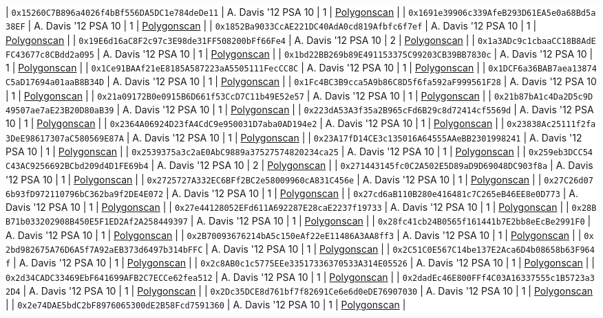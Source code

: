 | `0x15260C7B896a4026f4bBf556DA5DC1e784deDe11` | A. Davis '12 PSA 10 | 1 | [Polygonscan](https://polygonscan.com/tx/0x04f3f03973740af5c00e85649dc43d2a13931da725070f58e62dd221b65d6dc8) |
| `0x1691e39906c339AfeB293D61EA5e0a68Bd5a38EF` | A. Davis '12 PSA 10 | 1 | [Polygonscan](https://polygonscan.com/tx/0x22bdd0614859e8e2f58fed0356b84572dbf12a93e3bc4a1554518c9343c51f78) |
| `0x1852Ba9033CcAE221DC40AdA0cd819Afbfc6f7ef` | A. Davis '12 PSA 10 | 1 | [Polygonscan](https://polygonscan.com/tx/0xfe096c0558472f0938dccab36d6836a17ad82443fd42b8b3cc098621a0e52974) |
| `0x19E6d16aC8F2c97c3E98de31FF508200bFf66Fe4` | A. Davis '12 PSA 10 | 2 | [Polygonscan](https://polygonscan.com/tx/0x15543553bae4f37314e1302c01dd52fd15ad5b87bb5551a76735d7fa563ad16f) |
| `0x1a3ADc9c1cbaaCC18B8AdEFC43677c8CBdd2a095` | A. Davis '12 PSA 10 | 1 | [Polygonscan](https://polygonscan.com/tx/0x2a94d30c37d43a3104344cdcbdd614d241bca6e177ec65dd8ebb0749b5b814a5) |
| `0x1bd22BB269b89E491153375C99203CB39BB7830c` | A. Davis '12 PSA 10 | 1 | [Polygonscan](https://polygonscan.com/tx/0xcf13b33104a7494663331c5bb1603589c9e1f0f8ea13c819e31cd1be37a6010d) |
| `0x1Ce91BAAf21eE8185A587223aA5505111FecCC8C` | A. Davis '12 PSA 10 | 1 | [Polygonscan](https://polygonscan.com/tx/0x22d43d5f26892d14d0e5e3d0774d38ae5aefdf626ca5a395dcc7e533fe41e599) |
| `0x1DCF6a36BAB7aea13874C5aD17694a01aaB8B34D` | A. Davis '12 PSA 10 | 1 | [Polygonscan](https://polygonscan.com/tx/0xb4ba5c8c0c5042745d2292e12360495cf38efb1d9ea3371ed753c9871923b1e7) |
| `0x1Fc4BC3B9cca5A9b86C8D5f6fa592aF999561F28` | A. Davis '12 PSA 10 | 1 | [Polygonscan](https://polygonscan.com/tx/0x38766454fd2d87fd7c0513b3222d1177d7c2acbba81e642a2bb72e3c1203ddfd) |
| `0x21a09172B0e0915B6D661f53CcD7C11b49E52e57` | A. Davis '12 PSA 10 | 1 | [Polygonscan](https://polygonscan.com/tx/0x595761fe1da3ab4e6caf1dc4a03f69b6d3707dc13f3851f71f6f31ecaa1da1c3) |
| `0x21b87bA1c4Da2D5c9D49507ae7aE23B20D80aB39` | A. Davis '12 PSA 10 | 1 | [Polygonscan](https://polygonscan.com/tx/0x64f099c45f0d61e87195be5256aa922fd806fdcae19f651fafcee2ac0573bb2b) |
| `0x223dA53A3f35a2B965cFd6B29c8d72414cf5569d` | A. Davis '12 PSA 10 | 1 | [Polygonscan](https://polygonscan.com/tx/0xefc22e6b225ac3b482609d3b98966a7e2d437b4f845a57def8c334d6a4986ed7) |
| `0x2364A06924D23fA4CdC9e950031D7aba0AD194e2` | A. Davis '12 PSA 10 | 1 | [Polygonscan](https://polygonscan.com/tx/0x673f6a70ed5cee8ffc366ec18156dbea792231f8aba19db3093ffb1f7ca50514) |
| `0x23838Ac25111f2fa3DeE98617307aC580569E87A` | A. Davis '12 PSA 10 | 1 | [Polygonscan](https://polygonscan.com/tx/0x0baba04462e2d5800a7162a14244fae8da48cafd51c0ac684040cca4637f9e99) |
| `0x23A17fD14CE3c135016A64555AAeBB2301998241` | A. Davis '12 PSA 10 | 1 | [Polygonscan](https://polygonscan.com/tx/0x7139ebc55b7dba0c00a2299e3530f350f962ab17f5b5eeb33f28565c3df282e6) |
| `0x2539375a3c2aE0AbC9889a37527574820234ca25` | A. Davis '12 PSA 10 | 1 | [Polygonscan](https://polygonscan.com/tx/0xa71e8b1cf01b6166a38ccca3447c9b3fda5407d7934fb46f8d985db6c612e096) |
| `0x259eb3DCC54C43AC9256692BCbd209d4D1FE69b4` | A. Davis '12 PSA 10 | 2 | [Polygonscan](https://polygonscan.com/tx/0x0eb8749aa4dfa9d2a6371ecf970a4663a5bc87f6ecbf0e6345c744163bc01e45) |
| `0x271443145fc0C2A502E5D89aD9D69048DC903f8a` | A. Davis '12 PSA 10 | 1 | [Polygonscan](https://polygonscan.com/tx/0x2ef8574e59aeb0a331d382c781f62afbd88989c47bc12512b025cbf8865dd012) |
| `0x2725727A332EC6BFf2BC2e58009960cA831C456e` | A. Davis '12 PSA 10 | 1 | [Polygonscan](https://polygonscan.com/tx/0xe663aa73917efc2415e4306c6f2ee15dc3acba0752b5f2034bd681569e07d2cd) |
| `0x27C26d076b93fD972110796bC362ba9f2DE4E072` | A. Davis '12 PSA 10 | 1 | [Polygonscan](https://polygonscan.com/tx/0x86cf04f6d3b20a7f9a49f0122e275baa16bac5435516208b408d65dc2060dd1b) |
| `0x27cd6aB110B280e416481c7C265eB46EE8e0D773` | A. Davis '12 PSA 10 | 1 | [Polygonscan](https://polygonscan.com/tx/0xc9e998794f4c41e406b78c13f60aa2961aa059bed7644b0031216c21219012d3) |
| `0x27e44128052EFd611A692287E28caE2237f19733` | A. Davis '12 PSA 10 | 1 | [Polygonscan](https://polygonscan.com/tx/0xd7fab327de4a8cba6a4b423dc90ec8a1a2e645d09b1ff27103b523ac9f25db83) |
| `0x28BB71b033202908B450E5F1ED2Af2A258449397` | A. Davis '12 PSA 10 | 1 | [Polygonscan](https://polygonscan.com/tx/0x6c98fc8bac7abae7cb5013aadbab03ac06ee5a8749d2e87c8c2748fb66b76af1) |
| `0x28fc41cb24B0565f161441b7E2bb8eEcBe2991F0` | A. Davis '12 PSA 10 | 1 | [Polygonscan](https://polygonscan.com/tx/0x2a9c7101a6d9ea9e1dbe94c1a9bfb2cc85cb1a18ce85d62bcecf0f0d1311a1f4) |
| `0x2B70093676214bA5c150eAf22eE11486A3AA8ff3` | A. Davis '12 PSA 10 | 1 | [Polygonscan](https://polygonscan.com/tx/0x96299ed49732d9bc27da856627f2a1f0eccfa3ab924d06bb7bedc0e9def8b97f) |
| `0x2bd982675A76D6A5f7A92aEB373d6497b314bFFC` | A. Davis '12 PSA 10 | 1 | [Polygonscan](https://polygonscan.com/tx/0x369b149dc393c09bba8b921d6cfd2088838703cbcccb8653f1d551f5a25e0b15) |
| `0x2C51C0E567C14be137E2Aca6D4b08658b63F964f` | A. Davis '12 PSA 10 | 1 | [Polygonscan](https://polygonscan.com/tx/0x447e212de1560de6f6c4bbbac887b85ec5c426aa5bde2594c6aed03753093141) |
| `0x2c8AB0c1c5775EEe33517336370533A314E05526` | A. Davis '12 PSA 10 | 1 | [Polygonscan](https://polygonscan.com/tx/0x3b78917eff299a364d8e53d4922668cbc9595275382e4d706b9afde86c483b78) |
| `0x2d34CADC33469EbF641699AFB2C7ECCe62fea512` | A. Davis '12 PSA 10 | 1 | [Polygonscan](https://polygonscan.com/tx/0x1cc8429666159ced687c7b74db4c24f5db3ecf9c4605086e1fb5792f8de401ec) |
| `0x2dadEc46E800FFf4C03A16337555c1B5723a32D4` | A. Davis '12 PSA 10 | 1 | [Polygonscan](https://polygonscan.com/tx/0x04bcea68976f2951e5f93f22502f2b5b64e9be5a19e0fbf5785bafcfab19b8d0) |
| `0x2Dc35DCE8d761bf7f82691Ce6e6d0eDE76907030` | A. Davis '12 PSA 10 | 1 | [Polygonscan](https://polygonscan.com/tx/0x17baa4cf756592b308fce99fab13dac048cfb2a86aa00832b60448b9934bcdec) |
| `0x2e74DAE5bdC2bF8976065300dE2B58Fcd7591360` | A. Davis '12 PSA 10 | 1 | [Polygonscan](https://polygonscan.com/tx/0x20d86d87c94216f52309e277836f2bd4fb6e4fe468d23a69072ab7bbccf5b114) |